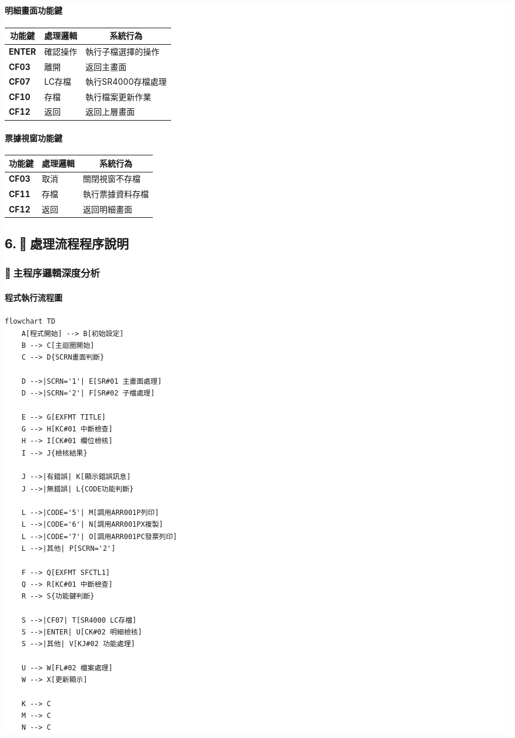 #### 明細畫面功能鍵
| 功能鍵 | 處理邏輯 | 系統行為 |
|--------|---------|----------|
| **ENTER** | 確認操作 | 執行子檔選擇的操作 |
| **CF03** | 離開 | 返回主畫面 |
| **CF07** | LC存檔 | 執行SR4000存檔處理 |
| **CF10** | 存檔 | 執行檔案更新作業 |
| **CF12** | 返回 | 返回上層畫面 |

#### 票據視窗功能鍵
| 功能鍵 | 處理邏輯 | 系統行為 |
|--------|---------|----------|
| **CF03** | 取消 | 關閉視窗不存檔 |
| **CF11** | 存檔 | 執行票據資料存檔 |
| **CF12** | 返回 | 返回明細畫面 |

## 6. 🎯 處理流程程序說明

### 🎯 主程序邏輯深度分析

#### 程式執行流程圖
```mermaid
flowchart TD
    A[程式開始] --> B[初始設定]
    B --> C[主迴圈開始]
    C --> D{SCRN畫面判斷}
    
    D -->|SCRN='1'| E[SR#01 主畫面處理]
    D -->|SCRN='2'| F[SR#02 子檔處理]
    
    E --> G[EXFMT TITLE]
    G --> H[KC#01 中斷檢查]
    H --> I[CK#01 欄位檢核]
    I --> J{檢核結果}
    
    J -->|有錯誤| K[顯示錯誤訊息]
    J -->|無錯誤| L{CODE功能判斷}
    
    L -->|CODE='5'| M[調用ARR001P列印]
    L -->|CODE='6'| N[調用ARR001PX複製]
    L -->|CODE='7'| O[調用ARR001PC發票列印]
    L -->|其他| P[SCRN='2']
    
    F --> Q[EXFMT SFCTL1]
    Q --> R[KC#01 中斷檢查]
    R --> S{功能鍵判斷}
    
    S -->|CF07| T[SR4000 LC存檔]
    S -->|ENTER| U[CK#02 明細檢核]
    S -->|其他| V[KJ#02 功能處理]
    
    U --> W[FL#02 檔案處理]
    W --> X[更新顯示]
    
    K --> C
    M --> C
    N --> C
```